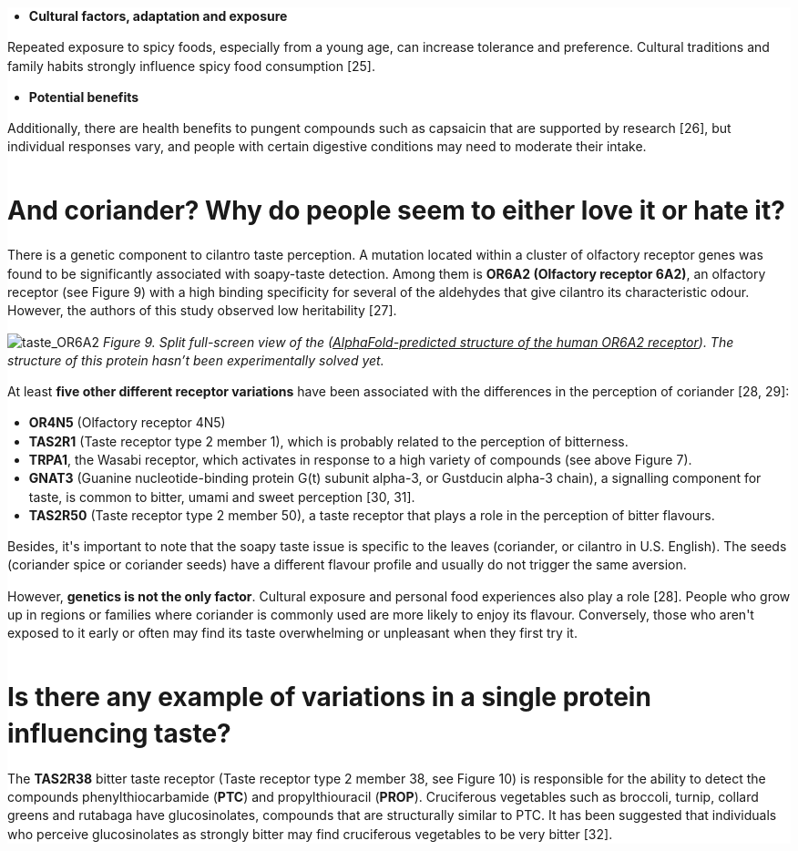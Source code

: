+ **Cultural factors, adaptation and exposure**

Repeated exposure to spicy foods, especially from a young age, can increase tolerance and preference. Cultural traditions and family habits strongly influence spicy food consumption [25].

+ **Potential benefits**

Additionally, there are health benefits to pungent compounds such as capsaicin that are supported by research [26], but individual responses vary, and people with certain digestive conditions may need to moderate their intake.

# And coriander? Why do people seem to either love it or hate it?
There is a genetic component to cilantro taste perception. A mutation located within a cluster of olfactory receptor genes was found to be significantly associated with soapy-taste detection. Among them is **OR6A2 (Olfactory receptor 6A2)**, an olfactory receptor (see Figure 9) with a high binding specificity for several of the aldehydes that give cilantro its characteristic odour. However, the authors of this study observed low heritability [27].

![taste_OR6A2]({{site.baseurl}}/assets/media/images/posts/taste_OR6A2.png)
*Figure 9. Split full-screen view of the ([AlphaFold-predicted structure of the human OR6A2 receptor](https://www.ebi.ac.uk/interpro/protein/UniProt/O95222/alphafold/)). The structure of this protein hasn’t been experimentally solved yet.*

At least **five other different receptor variations** have been associated with the differences in the perception of coriander [28, 29]:
+ **OR4N5** (Olfactory receptor 4N5)
+ **TAS2R1** (Taste receptor type 2 member 1), which is probably related to the perception of bitterness.
+ **TRPA1**, the Wasabi receptor, which activates in response to a high variety of compounds (see above Figure 7).
+ **GNAT3** (Guanine nucleotide-binding protein G(t) subunit alpha-3, or Gustducin alpha-3 chain), a signalling component for taste, is common to bitter, umami and sweet perception [30, 31].
+ **TAS2R50** (Taste receptor type 2 member 50), a taste receptor that plays a role in the perception of bitter flavours.

Besides, it's important to note that the soapy taste issue is specific to the leaves (coriander, or cilantro in U.S. English). The seeds (coriander spice or coriander seeds) have a different flavour profile and usually do not trigger the same aversion.

However, **genetics is not the only factor**. Cultural exposure and personal food experiences also play a role [28]. People who grow up in regions or families where coriander is commonly used are more likely to enjoy its flavour. Conversely, those who aren't exposed to it early or often may find its taste overwhelming or unpleasant when they first try it.

# Is there any example of variations in a single protein influencing taste?
The **TAS2R38** bitter taste receptor (Taste receptor type 2 member 38, see Figure 10) is responsible for the ability to detect the compounds phenylthiocarbamide (**PTC**) and propylthiouracil (**PROP**). Cruciferous vegetables such as broccoli, turnip, collard greens and rutabaga have glucosinolates, compounds that are structurally similar to PTC. It has been suggested that individuals who perceive glucosinolates as strongly bitter may find cruciferous vegetables to be very bitter [32].
